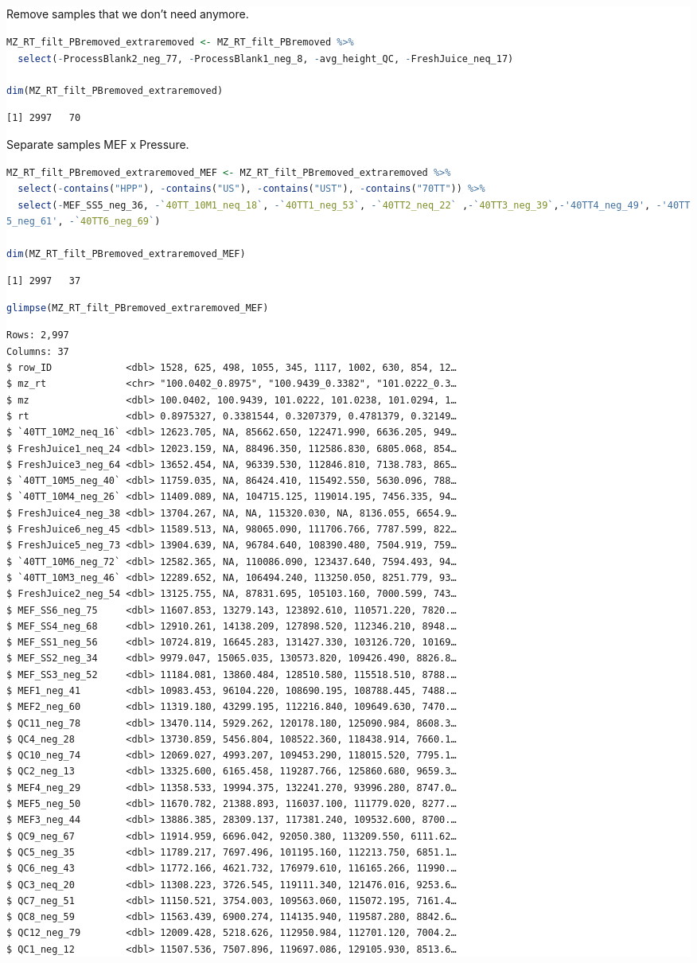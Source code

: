 Remove samples that we don’t need anymore.

``` r
MZ_RT_filt_PBremoved_extraremoved <- MZ_RT_filt_PBremoved %>%
  select(-ProcessBlank2_neg_77, -ProcessBlank1_neg_8, -avg_height_QC, -FreshJuice_neq_17)

dim(MZ_RT_filt_PBremoved_extraremoved)
```

    [1] 2997   70

Separate samples MEF x Pressure.

``` r
MZ_RT_filt_PBremoved_extraremoved_MEF <- MZ_RT_filt_PBremoved_extraremoved %>%
  select(-contains("HPP"), -contains("US"), -contains("UST"), -contains("70TT")) %>%
  select(-MEF_SS5_neg_36, -`40TT_10M1_neq_18`, -`40TT1_neg_53`, -`40TT2_neq_22` ,-`40TT3_neg_39`,-'40TT4_neg_49', -'40TT5_neg_61', -`40TT6_neg_69`)

dim(MZ_RT_filt_PBremoved_extraremoved_MEF)
```

    [1] 2997   37

``` r
glimpse(MZ_RT_filt_PBremoved_extraremoved_MEF)
```

    Rows: 2,997
    Columns: 37
    $ row_ID             <dbl> 1528, 625, 498, 1055, 345, 1117, 1002, 630, 854, 12…
    $ mz_rt              <chr> "100.0402_0.8975", "100.9439_0.3382", "101.0222_0.3…
    $ mz                 <dbl> 100.0402, 100.9439, 101.0222, 101.0238, 101.0294, 1…
    $ rt                 <dbl> 0.8975327, 0.3381544, 0.3207379, 0.4781379, 0.32149…
    $ `40TT_10M2_neq_16` <dbl> 12623.705, NA, 85662.650, 122471.990, 6636.205, 949…
    $ FreshJuice1_neq_24 <dbl> 12023.159, NA, 88496.350, 112586.830, 6805.068, 854…
    $ FreshJuice3_neg_64 <dbl> 13652.454, NA, 96339.530, 112846.810, 7138.783, 865…
    $ `40TT_10M5_neg_40` <dbl> 11759.035, NA, 86424.410, 115492.550, 5630.096, 788…
    $ `40TT_10M4_neg_26` <dbl> 11409.089, NA, 104715.125, 119014.195, 7456.335, 94…
    $ FreshJuice4_neg_38 <dbl> 13704.267, NA, NA, 115320.030, NA, 8136.055, 6654.9…
    $ FreshJuice6_neg_45 <dbl> 11589.513, NA, 98065.090, 111706.766, 7787.599, 822…
    $ FreshJuice5_neg_73 <dbl> 13904.639, NA, 96784.640, 108390.480, 7504.919, 759…
    $ `40TT_10M6_neg_72` <dbl> 12582.365, NA, 110086.090, 123437.640, 7594.493, 94…
    $ `40TT_10M3_neg_46` <dbl> 12289.652, NA, 106494.240, 113250.050, 8251.779, 93…
    $ FreshJuice2_neg_54 <dbl> 13125.755, NA, 87831.695, 105103.160, 7000.599, 743…
    $ MEF_SS6_neg_75     <dbl> 11607.853, 13279.143, 123892.610, 110571.220, 7820.…
    $ MEF_SS4_neg_68     <dbl> 12910.261, 14138.209, 127898.520, 112346.210, 8948.…
    $ MEF_SS1_neg_56     <dbl> 10724.819, 16645.283, 131427.330, 103126.720, 10169…
    $ MEF_SS2_neg_34     <dbl> 9979.047, 15065.035, 130573.820, 109426.490, 8826.8…
    $ MEF_SS3_neg_52     <dbl> 11184.081, 13860.484, 128510.580, 115518.510, 8788.…
    $ MEF1_neg_41        <dbl> 10983.453, 96104.220, 108690.195, 108788.445, 7488.…
    $ MEF2_neg_60        <dbl> 11319.180, 43299.195, 112216.840, 109649.630, 7470.…
    $ QC11_neg_78        <dbl> 13470.114, 5929.262, 120178.180, 125090.984, 8608.3…
    $ QC4_neg_28         <dbl> 13730.859, 5456.804, 108522.360, 118438.914, 7660.1…
    $ QC10_neg_74        <dbl> 12069.027, 4993.207, 109453.290, 118015.520, 7795.1…
    $ QC2_neg_13         <dbl> 13325.600, 6165.458, 119287.766, 125860.680, 9659.3…
    $ MEF4_neg_29        <dbl> 11358.533, 19994.375, 132241.270, 93996.280, 8747.0…
    $ MEF5_neg_50        <dbl> 11670.782, 21388.893, 116037.100, 111779.020, 8277.…
    $ MEF3_neg_44        <dbl> 13886.385, 28309.137, 117381.240, 109532.600, 8700.…
    $ QC9_neg_67         <dbl> 11914.959, 6696.042, 92050.380, 113209.550, 6111.62…
    $ QC5_neg_35         <dbl> 11789.217, 7697.496, 101195.160, 112213.750, 6851.1…
    $ QC6_neg_43         <dbl> 11772.166, 4621.732, 176979.610, 116165.266, 11990.…
    $ QC3_neq_20         <dbl> 11308.223, 3726.545, 119111.340, 121476.016, 9253.6…
    $ QC7_neg_51         <dbl> 11150.521, 3754.003, 109563.060, 115072.195, 7161.4…
    $ QC8_neg_59         <dbl> 11563.439, 6900.274, 114135.940, 119587.280, 8842.6…
    $ QC12_neg_79        <dbl> 12009.428, 5218.626, 112950.984, 112701.120, 7004.2…
    $ QC1_neg_12         <dbl> 11507.536, 7507.896, 119697.086, 129105.930, 8513.6…
